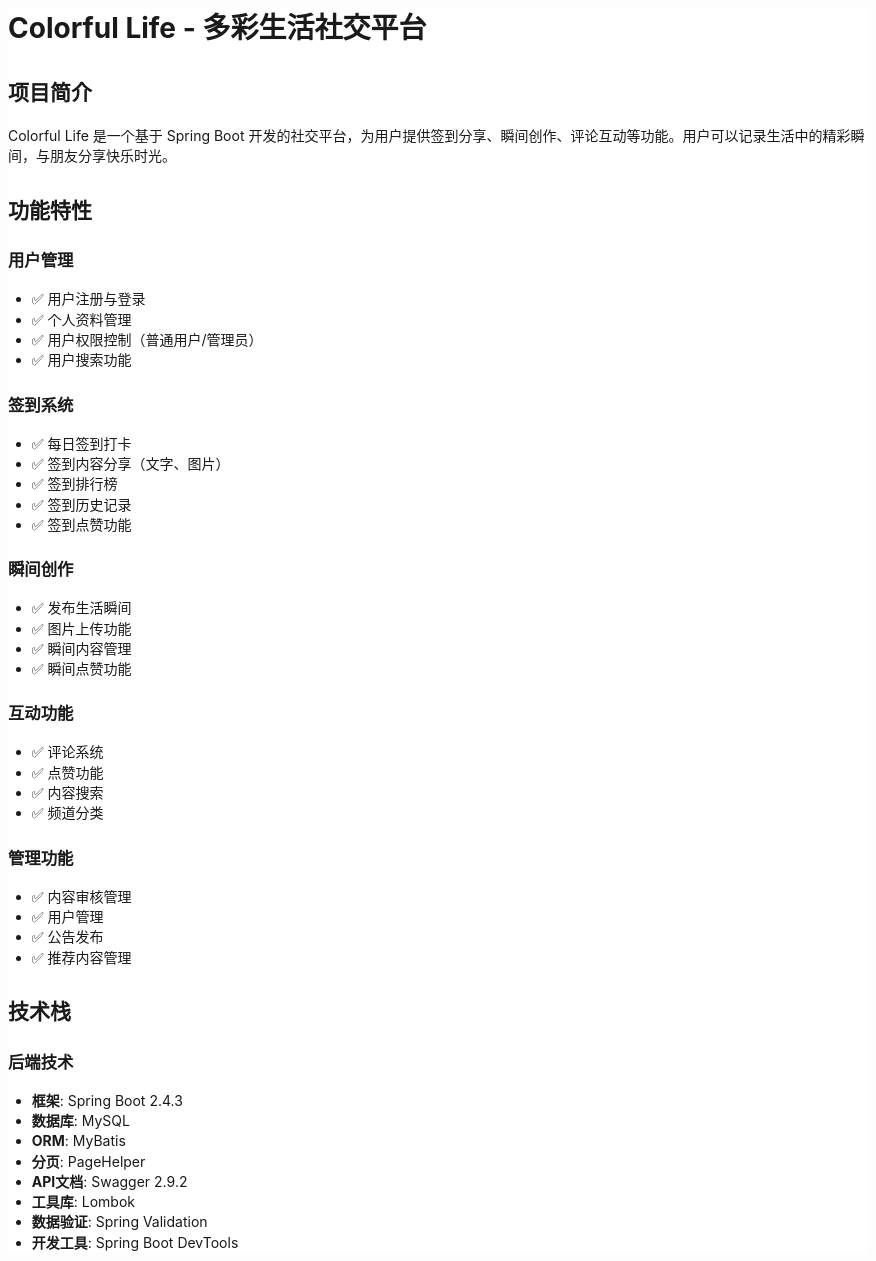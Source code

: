 # Colorful Life - 多彩生活社交平台

## 项目简介

Colorful Life 是一个基于 Spring Boot 开发的社交平台，为用户提供签到分享、瞬间创作、评论互动等功能。用户可以记录生活中的精彩瞬间，与朋友分享快乐时光。

## 功能特性

### 用户管理
- ✅ 用户注册与登录
- ✅ 个人资料管理
- ✅ 用户权限控制（普通用户/管理员）
- ✅ 用户搜索功能

### 签到系统
- ✅ 每日签到打卡
- ✅ 签到内容分享（文字、图片）
- ✅ 签到排行榜
- ✅ 签到历史记录
- ✅ 签到点赞功能

### 瞬间创作
- ✅ 发布生活瞬间
- ✅ 图片上传功能
- ✅ 瞬间内容管理
- ✅ 瞬间点赞功能

### 互动功能
- ✅ 评论系统
- ✅ 点赞功能
- ✅ 内容搜索
- ✅ 频道分类

### 管理功能
- ✅ 内容审核管理
- ✅ 用户管理
- ✅ 公告发布
- ✅ 推荐内容管理

## 技术栈

### 后端技术
- **框架**: Spring Boot 2.4.3
- **数据库**: MySQL
- **ORM**: MyBatis
- **分页**: PageHelper
- **API文档**: Swagger 2.9.2
- **工具库**: Lombok
- **数据验证**: Spring Validation
- **开发工具**: Spring Boot DevTools
